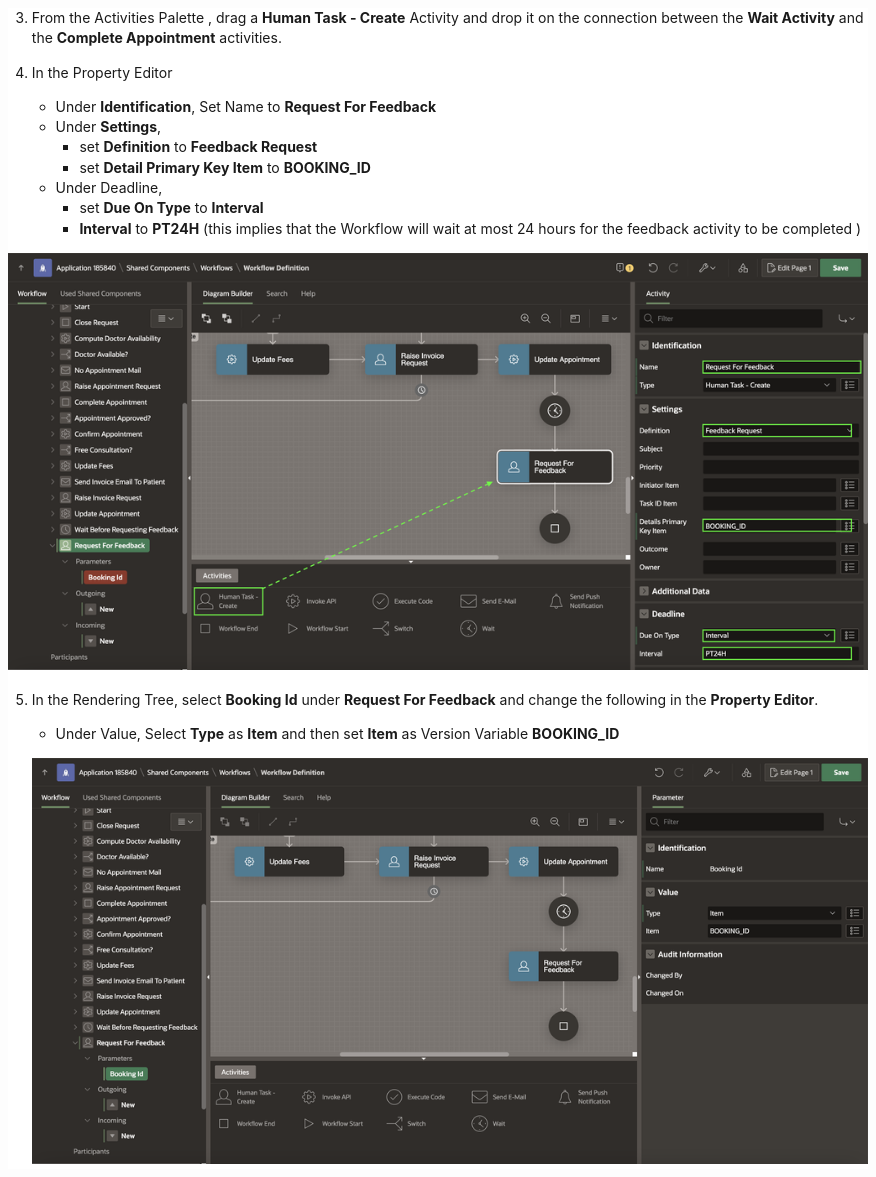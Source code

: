 3. From the Activities Palette , drag a **Human Task - Create** Activity and drop it on the connection between the **Wait Activity** and the **Complete Appointment** activities.

4. In the Property Editor
    - Under **Identification**, Set Name to **Request For Feedback**
    - Under **Settings**,
        - set **Definition** to **Feedback Request**
        - set **Detail Primary Key Item** to **BOOKING_ID**
    - Under Deadline,
        - set **Due On Type** to **Interval**
        - **Interval** to **PT24H** (this implies that the Workflow will wait at most 24 hours for the feedback activity to be completed )

  ![create and conf feedback](./images/create-conf-feedback.png " ")

5. In the Rendering Tree, select **Booking Id** under **Request For Feedback** and change the following in the **Property Editor**.
    - Under Value, Select **Type** as **Item** and then set **Item** as Version Variable **BOOKING_ID**

    ![config booking id](./images/set-feedback-params.png " ")
